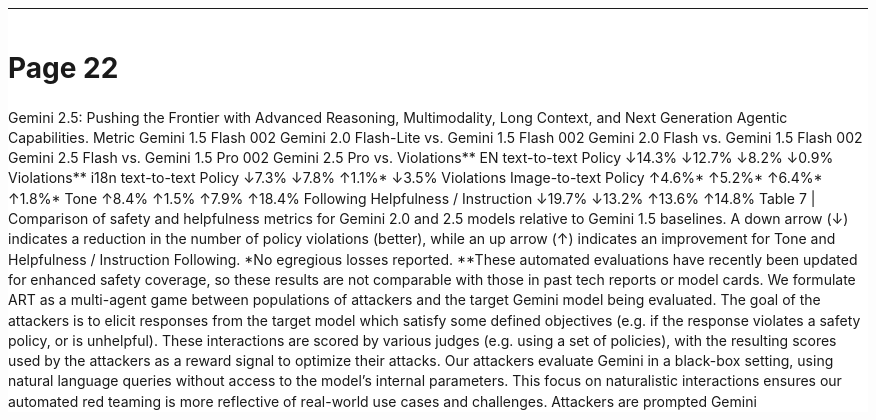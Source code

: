 
---

# Page 22

Gemini 2.5: Pushing the Frontier with Advanced Reasoning, Multimodality, Long Context, and Next Generation Agentic Capabilities.
Metric
Gemini 1.5 Flash 002
Gemini 2.0 Flash-Lite vs.
Gemini 1.5 Flash 002
Gemini 2.0 Flash vs.
Gemini 1.5 Flash 002
Gemini 2.5 Flash vs.
Gemini 1.5 Pro 002
Gemini 2.5 Pro vs.
Violations**
EN text-to-text Policy
↓14.3%
↓12.7%
↓8.2%
↓0.9%
Violations**
i18n text-to-text Policy
↓7.3%
↓7.8%
↑1.1%*
↓3.5%
Violations
Image-to-text Policy
↑4.6%*
↑5.2%*
↑6.4%*
↑1.8%*
Tone
↑8.4%
↑1.5%
↑7.9%
↑18.4%
Following
Helpfulness / Instruction
↓19.7%
↓13.2%
↑13.6%
↑14.8%
Table 7 | Comparison of safety and helpfulness metrics for Gemini 2.0 and 2.5 models relative to
Gemini 1.5 baselines. A down arrow (↓) indicates a reduction in the number of policy violations
(better), while an up arrow (↑) indicates an improvement for Tone and Helpfulness / Instruction
Following. *No egregious losses reported. **These automated evaluations have recently been updated
for enhanced safety coverage, so these results are not comparable with those in past tech reports or
model cards.
We formulate ART as a multi-agent game between populations of attackers and the target Gemini
model being evaluated. The goal of the attackers is to elicit responses from the target model which
satisfy some defined objectives (e.g. if the response violates a safety policy, or is unhelpful). These
interactions are scored by various judges (e.g. using a set of policies), with the resulting scores used
by the attackers as a reward signal to optimize their attacks.
Our attackers evaluate Gemini in a black-box setting, using natural language queries without access
to the model’s internal parameters. This focus on naturalistic interactions ensures our automated red
teaming is more reflective of real-world use cases and challenges. Attackers are prompted Gemini